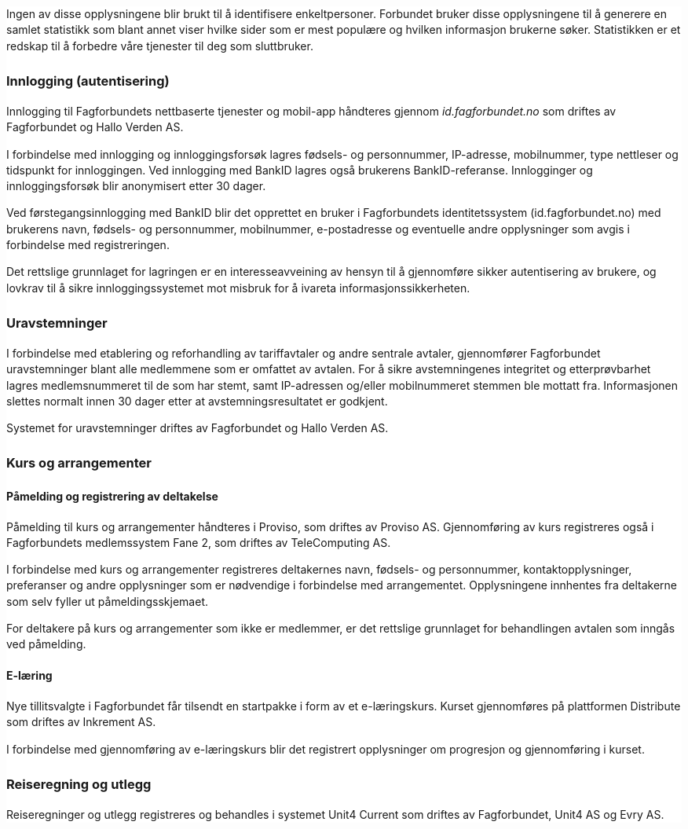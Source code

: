 Ingen av disse opplysningene blir brukt til å identifisere enkeltpersoner. Forbundet bruker disse opplysningene til å generere en samlet statistikk som blant annet viser hvilke sider som er mest populære og hvilken informasjon brukerne søker. Statistikken er et redskap til å forbedre våre tjenester til deg som sluttbruker.

### Innlogging (autentisering)
Innlogging til Fagforbundets nettbaserte tjenester og mobil-app håndteres gjennom _id.fagforbundet.no_ som driftes av Fagforbundet og Hallo Verden AS.

I forbindelse med innlogging og innloggingsforsøk lagres fødsels- og personnummer, IP-adresse, mobilnummer, type nettleser og tidspunkt for innloggingen. Ved innlogging med BankID lagres også brukerens BankID-referanse. Innlogginger og innloggingsforsøk blir anonymisert etter 30 dager.

Ved førstegangsinnlogging med BankID blir det opprettet en bruker i Fagforbundets identitetssystem (id.fagforbundet.no) med brukerens navn, fødsels- og personnummer, mobilnummer, e-postadresse og eventuelle andre opplysninger som avgis i forbindelse med registreringen.

Det rettslige grunnlaget for lagringen er en interesseavveining av hensyn til å gjennomføre sikker autentisering av brukere, og lovkrav til å sikre innloggingssystemet mot misbruk for å ivareta informasjonssikkerheten.

### Uravstemninger
I forbindelse med etablering og reforhandling av tariffavtaler og andre sentrale avtaler, gjennomfører Fagforbundet uravstemninger blant alle medlemmene som er omfattet av avtalen. For å sikre avstemningenes integritet og etterprøvbarhet lagres medlemsnummeret til de som har stemt, samt IP-adressen og/eller mobilnummeret stemmen ble mottatt fra. Informasjonen slettes normalt innen 30 dager etter at avstemningsresultatet er godkjent.

Systemet for uravstemninger driftes av Fagforbundet og Hallo Verden AS.

### Kurs og arrangementer

#### Påmelding og registrering av deltakelse
Påmelding til kurs og arrangementer håndteres i Proviso, som driftes av Proviso AS. Gjennomføring av kurs registreres også i Fagforbundets medlemssystem Fane 2, som driftes av TeleComputing AS.

I forbindelse med kurs og arrangementer registreres deltakernes navn, fødsels- og personnummer, kontaktopplysninger, preferanser og andre opplysninger som er nødvendige i forbindelse med arrangementet. Opplysningene innhentes fra deltakerne som selv fyller ut påmeldingsskjemaet.

For deltakere på kurs og arrangementer som ikke er medlemmer, er det rettslige grunnlaget for behandlingen avtalen som inngås ved påmelding. 

#### E-læring
Nye tillitsvalgte i Fagforbundet får tilsendt en startpakke i form av et e-læringskurs. Kurset gjennomføres på plattformen Distribute som driftes av Inkrement AS.

I forbindelse med gjennomføring av e-læringskurs blir det registrert opplysninger om progresjon og gjennomføring i kurset.

### Reiseregning og utlegg
Reiseregninger og utlegg registreres og behandles i systemet Unit4 Current som driftes av Fagforbundet, Unit4 AS og Evry AS.
